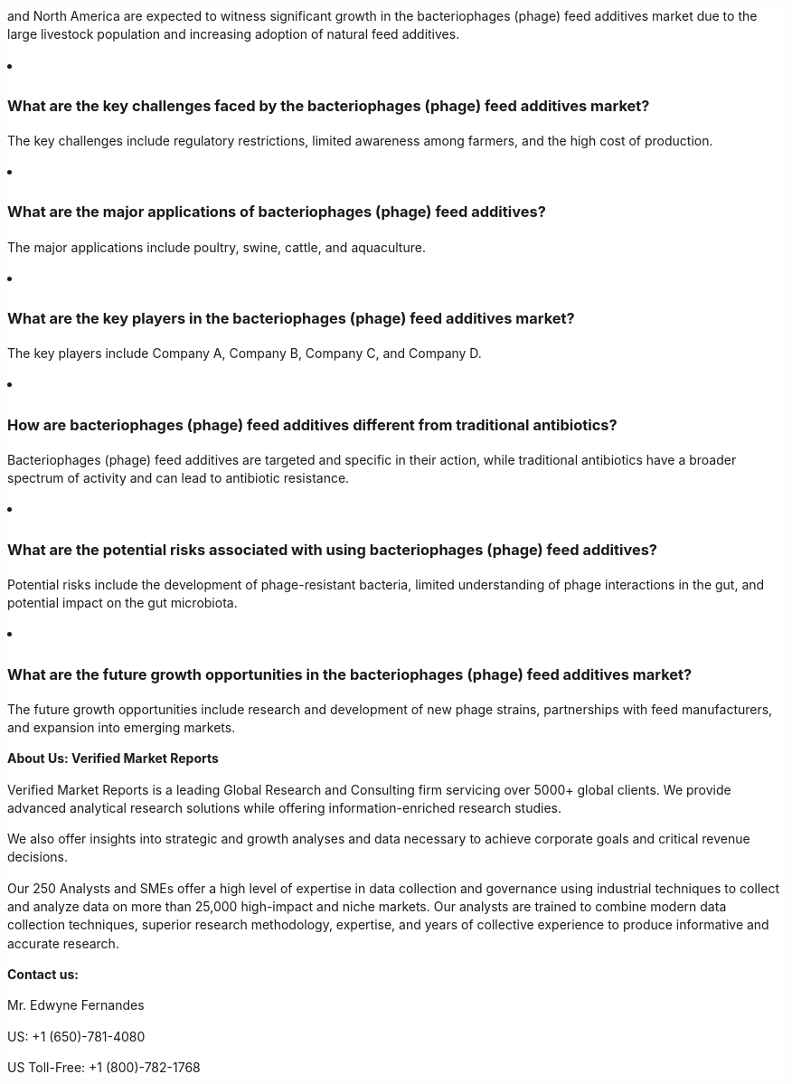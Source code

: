 and North America are expected to witness significant growth in the bacteriophages (phage) feed additives market due to the large livestock population and increasing adoption of natural feed additives.</p> </li> <li> <h3>What are the key challenges faced by the bacteriophages (phage) feed additives market?</h3> <p>The key challenges include regulatory restrictions, limited awareness among farmers, and the high cost of production.</p> </li> <li> <h3>What are the major applications of bacteriophages (phage) feed additives?</h3> <p>The major applications include poultry, swine, cattle, and aquaculture.</p> </li> <li> <h3>What are the key players in the bacteriophages (phage) feed additives market?</h3> <p>The key players include Company A, Company B, Company C, and Company D.</p> </li> <li> <h3>How are bacteriophages (phage) feed additives different from traditional antibiotics?</h3> <p>Bacteriophages (phage) feed additives are targeted and specific in their action, while traditional antibiotics have a broader spectrum of activity and can lead to antibiotic resistance.</p> </li> <li> <h3>What are the potential risks associated with using bacteriophages (phage) feed additives?</h3> <p>Potential risks include the development of phage-resistant bacteria, limited understanding of phage interactions in the gut, and potential impact on the gut microbiota.</p> </li> <li> <h3>What are the future growth opportunities in the bacteriophages (phage) feed additives market?</h3> <p>The future growth opportunities include research and development of new phage strains, partnerships with feed manufacturers, and expansion into emerging markets.</p> </li> </ol> </body></html></h3><p id="" class=""><strong>About Us: Verified Market Reports</strong></p><p id="" class="">Verified Market Reports is a leading Global Research and Consulting firm servicing over 5000+ global clients. We provide advanced analytical research solutions while offering information-enriched research studies.</p><p id="" class="">We also offer insights into strategic and growth analyses and data necessary to achieve corporate goals and critical revenue decisions.</p><p id="" class="">Our 250 Analysts and SMEs offer a high level of expertise in data collection and governance using industrial techniques to collect and analyze data on more than 25,000 high-impact and niche markets. Our analysts are trained to combine modern data collection techniques, superior research methodology, expertise, and years of collective experience to produce informative and accurate research.</p><p id="" class=""><strong>Contact us:</strong></p><p id="" class="">Mr. Edwyne Fernandes</p><p id="" class="">US: +1 (650)-781-4080</p><p id="" class="">US Toll-Free: +1 (800)-782-1768</p>
